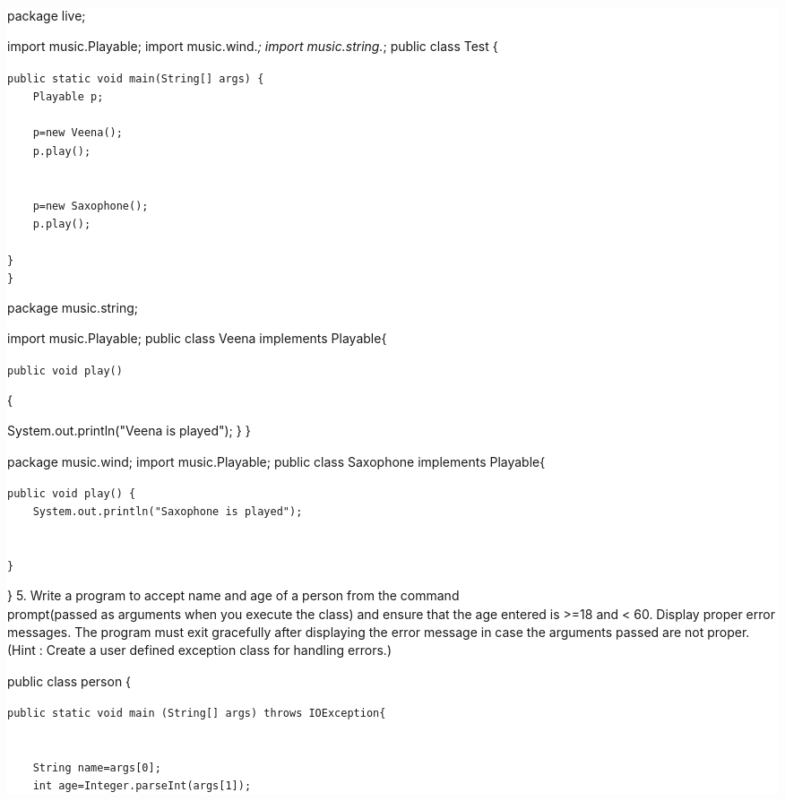 package live;

import music.Playable;
import music.wind.*;
import music.string.*;
public class Test {

	public static void main(String[] args) {
		Playable p;
		
		p=new Veena();
		p.play();
		

		p=new Saxophone();
		p.play();

	}
	}

package music.string;

import music.Playable;
public 
class Veena  implements Playable{

	public void play()

	
{
		
System.out.println("Veena is played");
	}
}

package music.wind;
import music.Playable;
public class Saxophone implements Playable{

	public void play() {
		System.out.println("Saxophone is played");
	
	
	}

}
5.	Write a program to accept name and age of a person from the command            
        prompt(passed as arguments when you execute the class) and ensure that the age entered is >=18 and < 60. 
		Display proper error messages. The program must exit gracefully after displaying the error message in case the arguments passed are not proper.
 (Hint : Create a user defined exception class for handling errors.)
 
 public class person {

	public static void main (String[] args) throws IOException{
		
		
		String name=args[0];
		int age=Integer.parseInt(args[1]);
		
